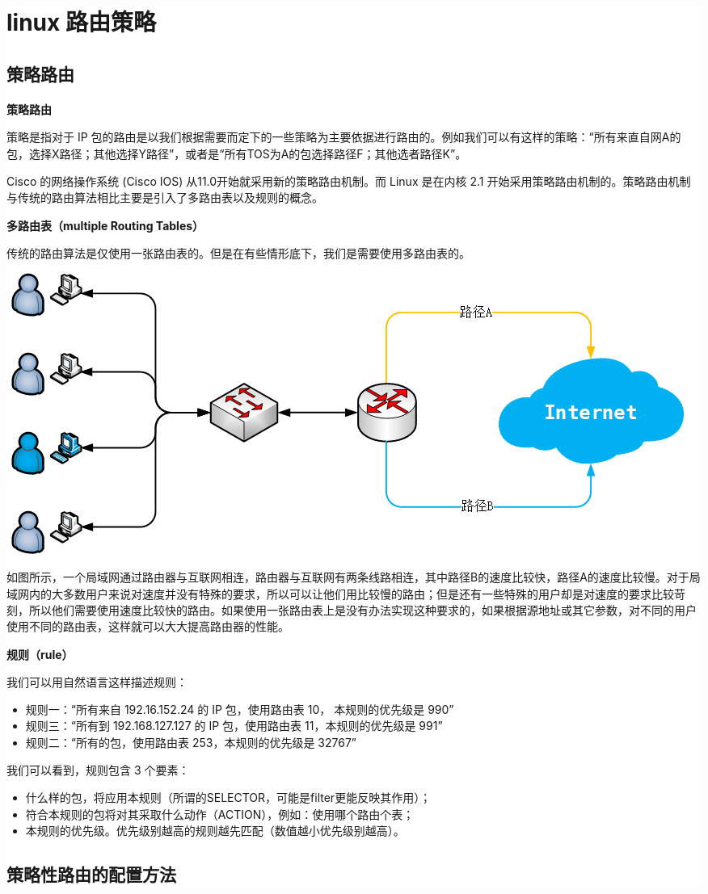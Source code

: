 # linux 路由策略

## 策略路由

**策略路由**

策略是指对于 IP 包的路由是以我们根据需要而定下的一些策略为主要依据进行路由的。例如我们可以有这样的策略：“所有来直自网A的包，选择X路径；其他选择Y路径”，或者是“所有TOS为A的包选择路径F；其他选者路径K”。

Cisco 的网络操作系统 (Cisco IOS) 从11.0开始就采用新的策略路由机制。而 Linux 是在内核 2.1 开始采用策略路由机制的。策略路由机制与传统的路由算法相比主要是引入了多路由表以及规则的概念。

**多路由表（multiple Routing Tables）**

传统的路由算法是仅使用一张路由表的。但是在有些情形底下，我们是需要使用多路由表的。

​![multi_carrier1](assets/net-img-multi_carrier1-20240407204838-1ype3f0.png)​

如图所示，一个局域网通过路由器与互联网相连，路由器与互联网有两条线路相连，其中路径B的速度比较快，路径A的速度比较慢。对于局域网内的大多数用户来说对速度并没有特殊的要求，所以可以让他们用比较慢的路由；但是还有一些特殊的用户却是对速度的要求比较苛刻，所以他们需要使用速度比较快的路由。如果使用一张路由表上是没有办法实现这种要求的，如果根据源地址或其它参数，对不同的用户使用不同的路由表，这样就可以大大提高路由器的性能。

**规则（rule）**

我们可以用自然语言这样描述规则：

* 规则一：“所有来自 192.16.152.24 的 IP 包，使用路由表 10， 本规则的优先级是 990”
* 规则三：“所有到 192.168.127.127 的 IP 包，使用路由表 11，本规则的优先级是 991”
* 规则二：“所有的包，使用路由表 253，本规则的优先级是 32767”

我们可以看到，规则包含 3 个要素：

* 什么样的包，将应用本规则（所谓的SELECTOR，可能是filter更能反映其作用）；
* 符合本规则的包将对其采取什么动作（ACTION），例如：使用哪个路由个表；
* 本规则的优先级。优先级别越高的规则越先匹配（数值越小优先级别越高）。

## 策略性路由的配置方法
